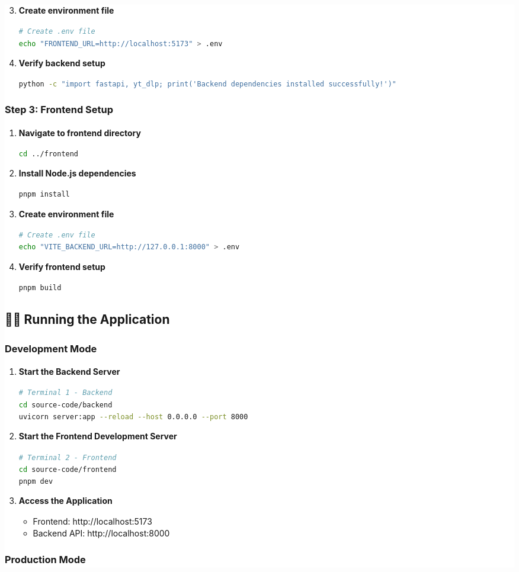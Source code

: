 3. **Create environment file**
   ```bash
   # Create .env file
   echo "FRONTEND_URL=http://localhost:5173" > .env
   ```

4. **Verify backend setup**
   ```bash
   python -c "import fastapi, yt_dlp; print('Backend dependencies installed successfully!')"
   ```

### Step 3: Frontend Setup

1. **Navigate to frontend directory**
   ```bash
   cd ../frontend
   ```

2. **Install Node.js dependencies**
   ```bash
   pnpm install
   ```

3. **Create environment file**
   ```bash
   # Create .env file
   echo "VITE_BACKEND_URL=http://127.0.0.1:8000" > .env
   ```

4. **Verify frontend setup**
   ```bash
   pnpm build
   ```

## 🏃‍♂️ Running the Application

### Development Mode

1. **Start the Backend Server**
   ```bash
   # Terminal 1 - Backend
   cd source-code/backend
   uvicorn server:app --reload --host 0.0.0.0 --port 8000
   ```

2. **Start the Frontend Development Server**
   ```bash
   # Terminal 2 - Frontend
   cd source-code/frontend
   pnpm dev
   ```

3. **Access the Application**
   - Frontend: http://localhost:5173
   - Backend API: http://localhost:8000

### Production Mode
